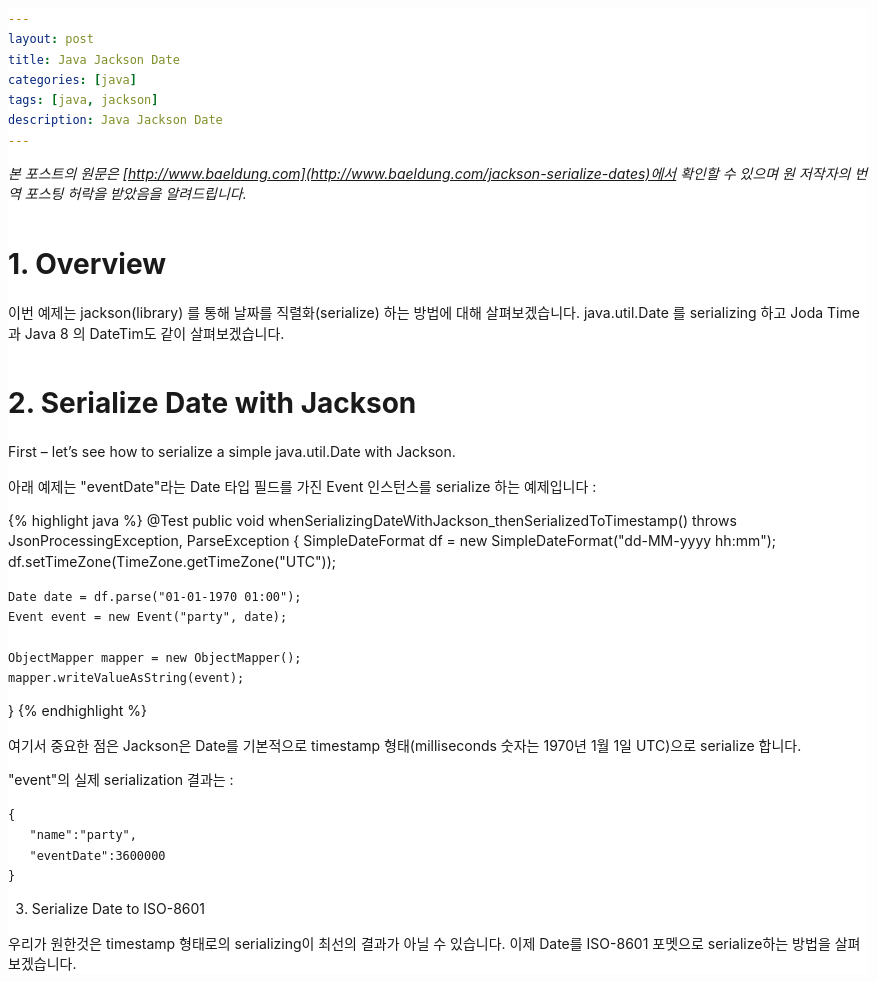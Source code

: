 ```yaml
---
layout: post
title: Java Jackson Date
categories: [java]
tags: [java, jackson]
description: Java Jackson Date
---
```


*본 포스트의 원문은 [http://www.baeldung.com](http://www.baeldung.com/jackson-serialize-dates)에서 확인할 수 있으며 원 저작자의 번역 포스팅 허락을 받았음을 알려드립니다.*

# 1. Overview

이번 예제는 jackson(library) 를 통해 날짜를 직렬화(serialize) 하는 방법에 대해 살펴보겠습니다. java.util.Date 를 serializing 하고 Joda Time과 Java 8 의 DateTim도 같이 살펴보겠습니다. 

# 2. Serialize Date with Jackson

First – let’s see how to serialize a simple java.util.Date with Jackson.

아래 예제는 "eventDate"라는 Date 타입 필드를 가진 Event 인스턴스를 serialize 하는 예제입니다 :

{% highlight java %}
@Test
public void whenSerializingDateWithJackson_thenSerializedToTimestamp()
  throws JsonProcessingException, ParseException {
    SimpleDateFormat df = new SimpleDateFormat("dd-MM-yyyy hh:mm");
    df.setTimeZone(TimeZone.getTimeZone("UTC"));
 
    Date date = df.parse("01-01-1970 01:00");
    Event event = new Event("party", date);
 
    ObjectMapper mapper = new ObjectMapper();
    mapper.writeValueAsString(event);
}
{% endhighlight %}


여기서 중요한 점은 Jackson은 Date를 기본적으로 timestamp 형태(milliseconds 숫자는 1970년 1월 1일 UTC)으로 serialize 합니다.

"event"의 실제 serialization 결과는 :

```
{
   "name":"party",
   "eventDate":3600000
}
```


3. Serialize Date to ISO-8601

우리가 원한것은 timestamp 형태로의 serializing이 최선의 결과가 아닐 수 있습니다. 이제 Date를 ISO-8601 포멧으로 serialize하는 방법을 살펴 보겠습니다. 
